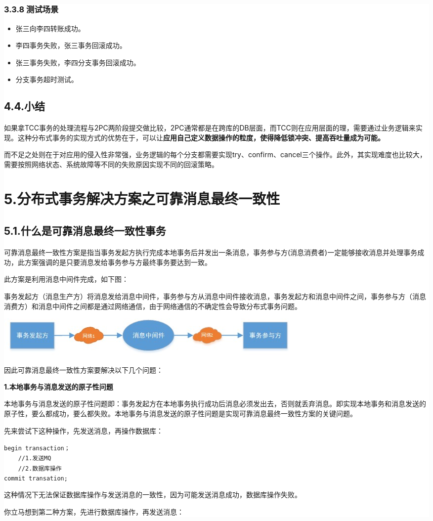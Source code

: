 

### 3.3.8 测试场景	 

- 张三向李四转账成功。

- 李四事务失败，张三事务回滚成功。

- 张三事务失败，李四分支事务回滚成功。

- 分支事务超时测试。

## 4.4.小结	 

如果拿TCC事务的处理流程与2PC两阶段提交做比较，2PC通常都是在跨库的DB层面，而TCC则在应用层面的理，需要通过业务逻辑来实现。这种分布式事务的实现方式的优势在于，可以让**应用自己定义数据操作的粒度，使得降低锁冲突、提高吞吐量成为可能。**

而不足之处则在于对应用的侵入性非常强，业务逻辑的每个分支都需要实现try、confirm、cancel三个操作。此外，其实现难度也比较大，需要按照网络状态、系统故障等不同的失败原因实现不同的回滚策略。

# 5.分布式事务解决方案之可靠消息最终一致性	 

## 5.1.什么是可靠消息最终一致性事务	 

可靠消息最终一致性方案是指当事务发起方执行完成本地事务后并发出一条消息，事务参与方(消息消费者)一定能够接收消息并处理事务成功，此方案强调的是只要消息发给事务参与方最终事务要达到一致。

此方案是利用消息中间件完成，如下图：

事务发起方（消息生产方）将消息发给消息中间件，事务参与方从消息中间件接收消息，事务发起方和消息中间件之间，事务参与方（消息消费方）和消息中间件之间都是通过网络通信，由于网络通信的不确定性会导致分布式事务问题。

![](../images/4b713d69ba6ff2647169cef99c702336.jpg)

因此可靠消息最终一致性方案要解决以下几个问题：

**1.本地事务与消息发送的原子性问题**

本地事务与消息发送的原子性问题即：事务发起方在本地事务执行成功后消息必须发出去，否则就丢弃消息。即实现本地事务和消息发送的原子性，要么都成功，要么都失败。本地事务与消息发送的原子性问题是实现可靠消息最终一致性方案的关键问题。

先来尝试下这种操作，先发送消息，再操作数据库：

```
begin transaction；
    //1.发送MQ
    //2.数据库操作
commit transation;
```

这种情况下无法保证数据库操作与发送消息的一致性，因为可能发送消息成功，数据库操作失败。

你立马想到第二种方案，先进行数据库操作，再发送消息：
